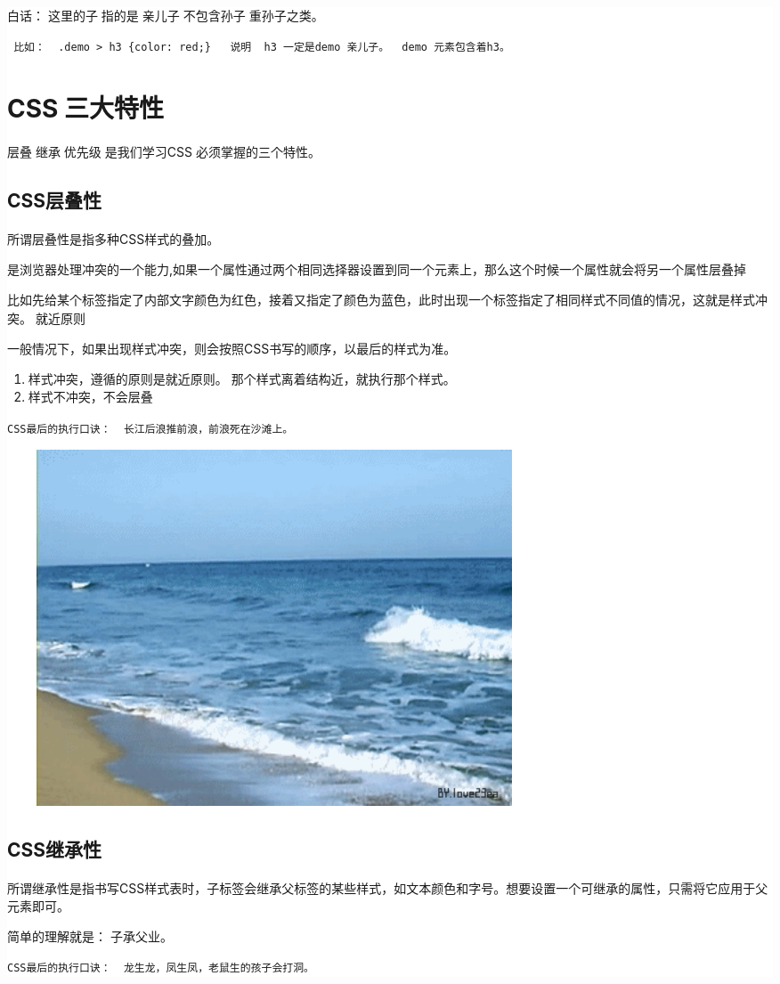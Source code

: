 白话：  这里的子 指的是 亲儿子  不包含孙子 重孙子之类。

```
 比如：  .demo > h3 {color: red;}   说明  h3 一定是demo 亲儿子。  demo 元素包含着h3。
```





# CSS 三大特性

层叠 继承  优先级 是我们学习CSS 必须掌握的三个特性。

## CSS层叠性

所谓层叠性是指多种CSS样式的叠加。

是浏览器处理冲突的一个能力,如果一个属性通过两个相同选择器设置到同一个元素上，那么这个时候一个属性就会将另一个属性层叠掉

比如先给某个标签指定了内部文字颜色为红色，接着又指定了颜色为蓝色，此时出现一个标签指定了相同样式不同值的情况，这就是样式冲突。  就近原则

一般情况下，如果出现样式冲突，则会按照CSS书写的顺序，以最后的样式为准。

1. 样式冲突，遵循的原则是就近原则。 那个样式离着结构近，就执行那个样式。
2. 样式不冲突，不会层叠

```
CSS最后的执行口诀：  长江后浪推前浪，前浪死在沙滩上。
```

<img src="assets/hai.gif"  width="600" height="400" />

## CSS继承性

所谓继承性是指书写CSS样式表时，子标签会继承父标签的某些样式，如文本颜色和字号。想要设置一个可继承的属性，只需将它应用于父元素即可。

简单的理解就是：  子承父业。

```
CSS最后的执行口诀：  龙生龙，凤生凤，老鼠生的孩子会打洞。
```
